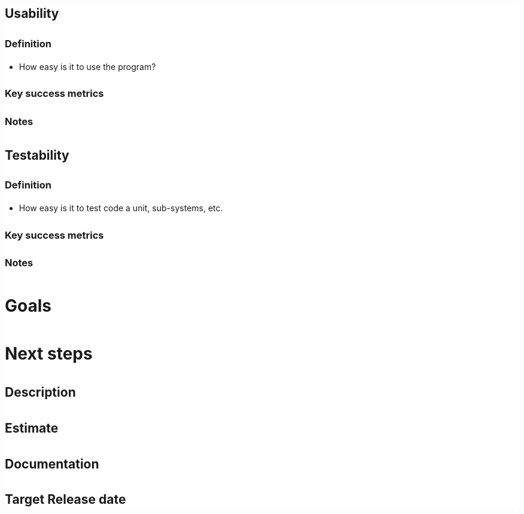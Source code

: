 ## Usability
### Definition
* How easy is it to use the program?
### Key success metrics
### Notes

## Testability
### Definition
* How easy is it to test code a unit, sub-systems, etc.
### Key success metrics
### Notes

# Goals

# Next steps
## Description
## Estimate
## Documentation
## Target Release date

